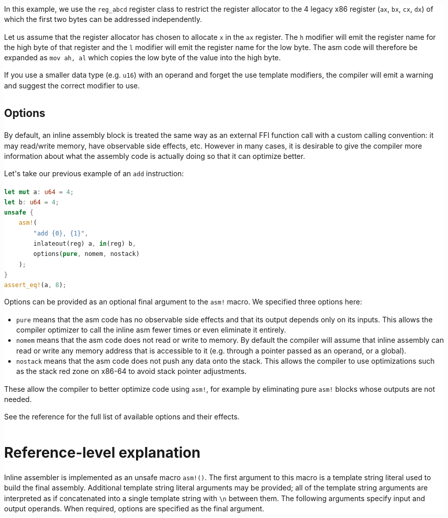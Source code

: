 In this example, we use the `reg_abcd` register class to restrict the register allocator to the 4 legacy x86 register (`ax`, `bx`, `cx`, `dx`) of which the first two bytes can be addressed independently.

Let us assume that the register allocator has chosen to allocate `x` in the `ax` register.
The `h` modifier will emit the register name for the high byte of that register and the `l` modifier will emit the register name for the low byte. The asm code will therefore be expanded as `mov ah, al` which copies the low byte of the value into the high byte.

If you use a smaller data type (e.g. `u16`) with an operand and forget the use template modifiers, the compiler will emit a warning and suggest the correct modifier to use.

## Options

By default, an inline assembly block is treated the same way as an external FFI function call with a custom calling convention: it may read/write memory, have observable side effects, etc. However in many cases, it is desirable to give the compiler more information about what the assembly code is actually doing so that it can optimize better.

Let's take our previous example of an `add` instruction:

```rust
let mut a: u64 = 4;
let b: u64 = 4;
unsafe {
    asm!(
        "add {0}, {1}",
        inlateout(reg) a, in(reg) b,
        options(pure, nomem, nostack)
    );
}
assert_eq!(a, 8);
```

Options can be provided as an optional final argument to the `asm!` macro. We specified three options here:
- `pure` means that the asm code has no observable side effects and that its output depends only on its inputs. This allows the compiler optimizer to call the inline asm fewer times or even eliminate it entirely.
- `nomem` means that the asm code does not read or write to memory. By default the compiler will assume that inline assembly can read or write any memory address that is accessible to it (e.g. through a pointer passed as an operand, or a global).
- `nostack` means that the asm code does not push any data onto the stack. This allows the compiler to use optimizations such as the stack red zone on x86-64 to avoid stack pointer adjustments.

These allow the compiler to better optimize code using `asm!`, for example by eliminating pure `asm!` blocks whose outputs are not needed.

See the reference for the full list of available options and their effects.

# Reference-level explanation
[reference-level-explanation]: #reference-level-explanation

Inline assembler is implemented as an unsafe macro `asm!()`.
The first argument to this macro is a template string literal used to build the final assembly.
Additional template string literal arguments may be provided; all of the template string arguments are interpreted as if concatenated into a single template string with `\n` between them.
The following arguments specify input and output operands.
When required, options are specified as the final argument.


[summary]: #summary
[rfc-llvm-asm]: https://github.com/rust-lang/rfcs/pull/2843
[motivation]: #motivation
[catalogue]: https://github.com/bjorn3/inline_asm_catalogue/
[guide-level-explanation]: #guide-level-explanation
[format-syntax]: https://doc.rust-lang.org/std/fmt/#syntax
[rfc-2795]: https://github.com/rust-lang/rfcs/pull/2795
[llvm-argmod]: http://llvm.org/docs/LangRef.html#asm-template-argument-modifiers
[llvm-constraint]: http://llvm.org/docs/LangRef.html#supported-constraint-code-list
[issue-65452]: https://github.com/rust-lang/rust/issues/65452
[rules]: #rules
[local labels]: https://sourceware.org/binutils/docs/as/Symbol-Names.html#Local-Labels
[drawbacks]: #drawbacks
[cranelift]: https://cranelift.readthedocs.io/
[cranelift-asm]: https://github.com/bytecodealliance/cranelift/issues/444
[rationale-and-alternatives]: #rationale-and-alternatives
[dsl]: #dsl
[gas-syntax]: https://sourceware.org/binutils/docs/as/i386_002dVariations.html
[llvm-asm-ext]: https://llvm.org/docs/Extensions.html#machine-specific-assembly-syntax
[prior-art]: #prior-art
[unresolved-questions]: #unresolved-questions
[future-possibilities]: #future-possibilities